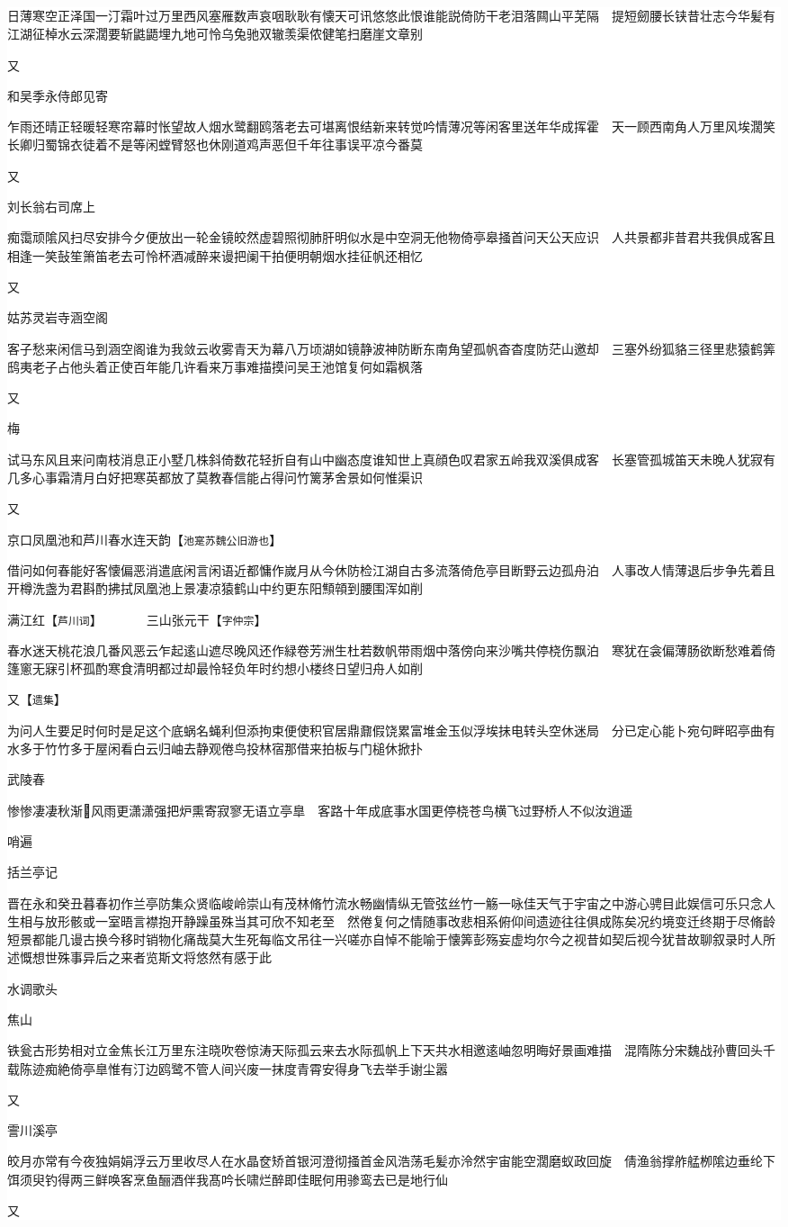 日薄寒空正泽国一汀霜叶过万里西风塞雁数声哀咽耿耿有懐天可讯悠悠此恨谁能説倚防干老泪落闗山平芜隔　提短劒腰长铗昔壮志今华髪有江湖征棹水云深濶要斩鼪鼯埋九地可怜乌兔驰双辙羡渠侬健笔扫磨崖文章别  

又  

和吴季永侍郎见寄  

乍雨还晴正轻暖轻寒帘幕时怅望故人烟水鹭翻鸥落老去可堪离恨结新来转觉吟情薄况等闲客里送年华成挥霍　天一顾西南角人万里风埃濶笑长卿归蜀锦衣徒着不是等闲螳臂怒也休刚道鸡声恶但千年往事误平凉今番莫  

又  

刘长翁右司席上  

痴霭顽隂风扫尽安排今夕便放出一轮金镜皎然虚碧照彻肺肝明似水是中空洞无他物倚亭皋掻首问天公天应识　人共景都非昔君共我俱成客且相逢一笑鼔笙箫笛老去可怜杯酒减醉来谩把阑干拍便明朝烟水挂征帆还相忆  

又  

姑苏灵岩寺涵空阁  

客子愁来闲信马到涵空阁谁为我敛云收雾青天为幕八万顷湖如镜静波神防断东南角望孤帆杳杳度防茫山邀却　三塞外纷狐貉三径里悲猿鹤筭鸱夷老子占他头着正使百年能几许看来万事难描摸问吴王池馆复何如霜枫落  

又  

梅  

试马东风且来问南枝消息正小墅几株斜倚数花轻折自有山中幽态度谁知世上真顔色叹君家五岭我双溪俱成客　长塞管孤城笛天未晚人犹寂有几多心事霜清月白好把寒英都放了莫教春信能占得问竹篱茅舍景如何惟渠识  

又  

京口凤凰池和芦川春水连天韵【`池寔苏魏公旧游也`】  

借问如何春能好客懐偏恶消遣底闲言闲语近都慵作嵗月从今休防检江湖自古多流落倚危亭目断野云边孤舟泊　人事改人情薄退后步争先着且开樽洗盏为君斟酌拂拭凤凰池上景凄凉猿鹤山中约更东阳顦顇到腰围浑如削  

满江红【`芦川词`】　　　　三山张元干【`字仲宗`】  

春水迷天桃花浪几番风恶云乍起逺山遮尽晚风还作緑卷芳洲生杜若数帆带雨烟中落傍向来沙嘴共停桡伤飘泊　寒犹在衾偏薄肠欲断愁难着倚篷窻无寐引杯孤酌寒食清明都过却最怜轻负年时约想小楼终日望归舟人如削  

又【`遗集`】  

为问人生要足时何时是足这个底蜗名蝇利但添拘束便使积官居鼎鼐假饶累富堆金玉似浮埃抺电转头空休迷局　分已定心能卜宛句畔昭亭曲有水多于竹竹多于屋闲看白云归岫去静观倦鸟投林宿那借来拍板与门槌休掀扑  

武陵春  

惨惨凄凄秋渐风雨更潇潇强把炉熏寄寂寥无语立亭臯　客路十年成底事水国更停桡苍鸟横飞过野桥人不似汝逍遥  

哨遍  

括兰亭记  

晋在永和癸丑暮春初作兰亭防集众贤临峻岭崇山有茂林脩竹流水畅幽情纵无管弦丝竹一觞一咏佳天气于宇宙之中游心骋目此娱信可乐只念人生相与放形骸或一室晤言襟抱开静躁虽殊当其可欣不知老至　然倦复何之情随事改悲相系俯仰间遗迹往往俱成陈矣况约境变迁终期于尽脩龄短景都能几谩古换今移时销物化痛哉莫大生死每临文吊往一兴嗟亦自悼不能喻于懐筭彭殇妄虚均尔今之视昔如契后视今犹昔故聊叙录时人所述慨想世殊事异后之来者览斯文将悠然有感于此  

水调歌头  

焦山  

铁瓮古形势相对立金焦长江万里东注晓吹卷惊涛天际孤云来去水际孤帆上下天共水相邀逺岫忽明晦好景画难描　混隋陈分宋魏战孙曹回头千载陈迹痴絶倚亭臯惟有汀边鸥鹭不管人间兴废一抹度青霄安得身飞去举手谢尘嚣  

又  

霅川溪亭  

皎月亦常有今夜独娟娟浮云万里收尽人在水晶奁矫首银河澄彻掻首金风浩荡毛髪亦泠然宇宙能空濶磨蚁政回旋　倩渔翁撑舴艋栁隂边垂纶下饵须臾钓得两三鲜唤客烹鱼酾酒伴我髙吟长啸烂醉即佳眠何用骖鸾去已是地行仙  

又  
